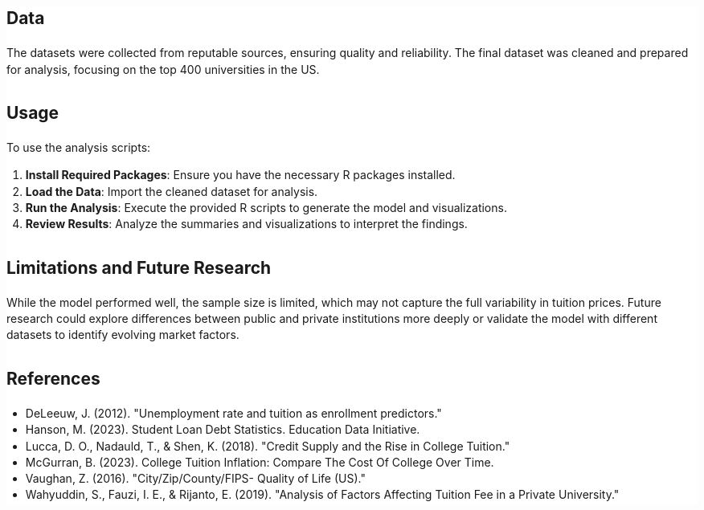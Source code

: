 

## Data
The datasets were collected from reputable sources, ensuring quality and reliability. The final dataset was cleaned and prepared for analysis, focusing on the top 400 universities in the US.

## Usage
To use the analysis scripts:
1. **Install Required Packages**: Ensure you have the necessary R packages installed.
2. **Load the Data**: Import the cleaned dataset for analysis.
3. **Run the Analysis**: Execute the provided R scripts to generate the model and visualizations.
4. **Review Results**: Analyze the summaries and visualizations to interpret the findings.

## Limitations and Future Research
While the model performed well, the sample size is limited, which may not capture the full variability in tuition prices. Future research could explore differences between public and private institutions more deeply or validate the model with different datasets to identify evolving market factors.

## References
- DeLeeuw, J. (2012). "Unemployment rate and tuition as enrollment predictors."
- Hanson, M. (2023). Student Loan Debt Statistics. Education Data Initiative.
- Lucca, D. O., Nadauld, T., & Shen, K. (2018). "Credit Supply and the Rise in College Tuition."
- McGurran, B. (2023). College Tuition Inflation: Compare The Cost Of College Over Time.
- Vaughan, Z. (2016). "City/Zip/County/FIPS- Quality of Life (US)."
- Wahyuddin, S., Fauzi, I. E., & Rijanto, E. (2019). "Analysis of Factors Affecting Tuition Fee in a Private University."
